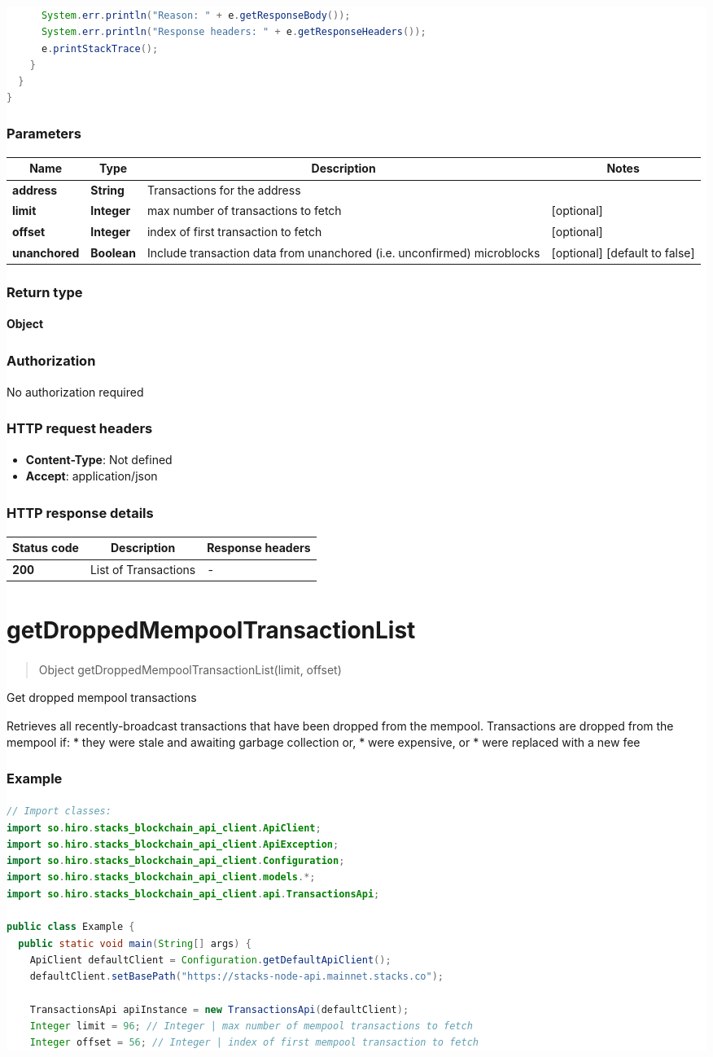 ```java
      System.err.println("Reason: " + e.getResponseBody());
      System.err.println("Response headers: " + e.getResponseHeaders());
      e.printStackTrace();
    }
  }
}
```

### Parameters

Name | Type | Description  | Notes
------------- | ------------- | ------------- | -------------
 **address** | **String**| Transactions for the address |
 **limit** | **Integer**| max number of transactions to fetch | [optional]
 **offset** | **Integer**| index of first transaction to fetch | [optional]
 **unanchored** | **Boolean**| Include transaction data from unanchored (i.e. unconfirmed) microblocks | [optional] [default to false]

### Return type

**Object**

### Authorization

No authorization required

### HTTP request headers

 - **Content-Type**: Not defined
 - **Accept**: application/json

### HTTP response details
| Status code | Description | Response headers |
|-------------|-------------|------------------|
**200** | List of Transactions |  -  |

<a name="getDroppedMempoolTransactionList"></a>
# **getDroppedMempoolTransactionList**
> Object getDroppedMempoolTransactionList(limit, offset)

Get dropped mempool transactions

Retrieves all recently-broadcast transactions that have been dropped from the mempool.  Transactions are dropped from the mempool if:  * they were stale and awaiting garbage collection or,  * were expensive,  or  * were replaced with a new fee 

### Example
```java
// Import classes:
import so.hiro.stacks_blockchain_api_client.ApiClient;
import so.hiro.stacks_blockchain_api_client.ApiException;
import so.hiro.stacks_blockchain_api_client.Configuration;
import so.hiro.stacks_blockchain_api_client.models.*;
import so.hiro.stacks_blockchain_api_client.api.TransactionsApi;

public class Example {
  public static void main(String[] args) {
    ApiClient defaultClient = Configuration.getDefaultApiClient();
    defaultClient.setBasePath("https://stacks-node-api.mainnet.stacks.co");

    TransactionsApi apiInstance = new TransactionsApi(defaultClient);
    Integer limit = 96; // Integer | max number of mempool transactions to fetch
    Integer offset = 56; // Integer | index of first mempool transaction to fetch
```